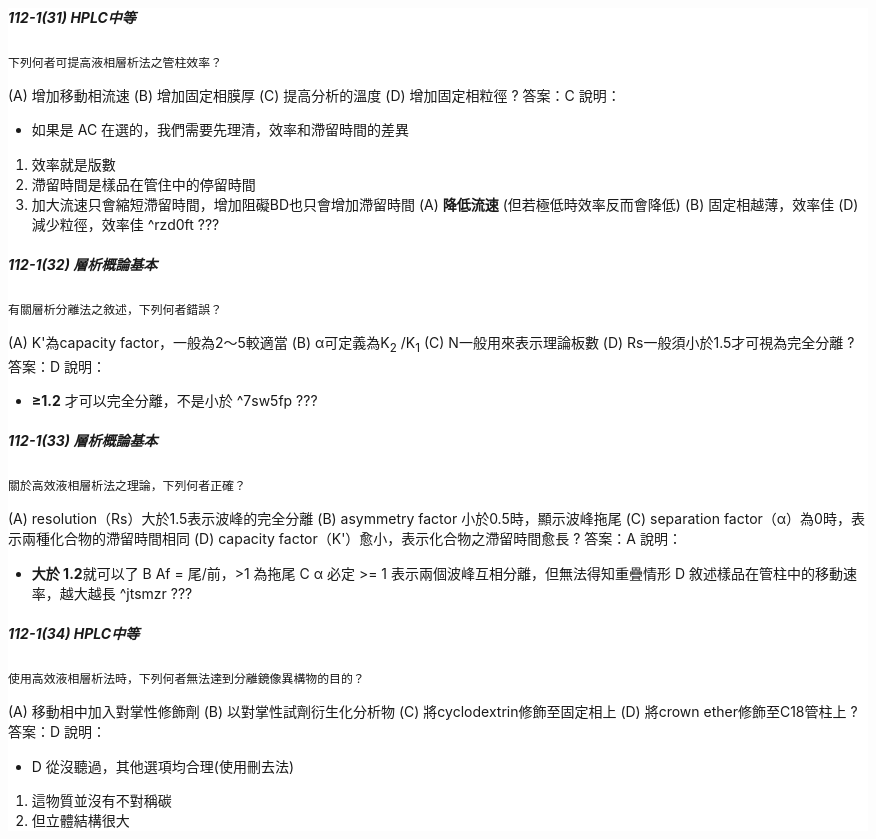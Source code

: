 ##### 112-1(31) HPLC中等
```Question
下列何者可提高液相層析法之管柱效率？
```
(A) 增加移動相流速
(B) 增加固定相膜厚
(C) 提高分析的溫度
(D) 增加固定相粒徑
?
答案：C
說明：
- 如果是 AC 在選的，我們需要先理清，效率和滯留時間的差異
1. 效率就是版數
2. 滯留時間是樣品在管住中的停留時間
3. 加大流速只會縮短滯留時間，增加阻礙BD也只會增加滯留時間
(A) **降低流速** (但若極低時效率反而會降低) 
(B) 固定相越薄，效率佳
(D) 減少粒徑，效率佳 ^rzd0ft
???

##### 112-1(32) 層析概論基本
```Question
有關層析分離法之敘述，下列何者錯誤？
```
(A) K'為capacity factor，一般為2～5較適當
(B) α可定義為K$_2$ /K$_1$
(C) N一般用來表示理論板數
(D) Rs一般須小於1.5才可視為完全分離
?
答案：D
說明：
- **≥1.2** 才可以完全分離，不是小於 ^7sw5fp
???

##### 112-1(33) 層析概論基本
```Question
關於高效液相層析法之理論，下列何者正確？
```
(A) resolution（Rs）大於1.5表示波峰的完全分離
(B) asymmetry factor 小於0.5時，顯示波峰拖尾
(C) separation factor（α）為0時，表示兩種化合物的滯留時間相同
(D) capacity factor（K'）愈小，表示化合物之滯留時間愈長
?
答案：A
說明：
- **大於 1.2**就可以了
B Af = 尾/前，>1 為拖尾
C α 必定 >= 1 表示兩個波峰互相分離，但無法得知重疊情形
D 敘述樣品在管柱中的移動速率，越大越長 ^jtsmzr
???

##### 112-1(34) HPLC中等
```Question
使用高效液相層析法時，下列何者無法達到分離鏡像異構物的目的？
```
(A) 移動相中加入對掌性修飾劑
(B) 以對掌性試劑衍生化分析物
(C) 將cyclodextrin修飾至固定相上
(D) 將crown ether修飾至C18管柱上
?
答案：D
說明：
- D 從沒聽過，其他選項均合理(使用刪去法)
1. 這物質並沒有不對稱碳
2. 但立體結構很大
